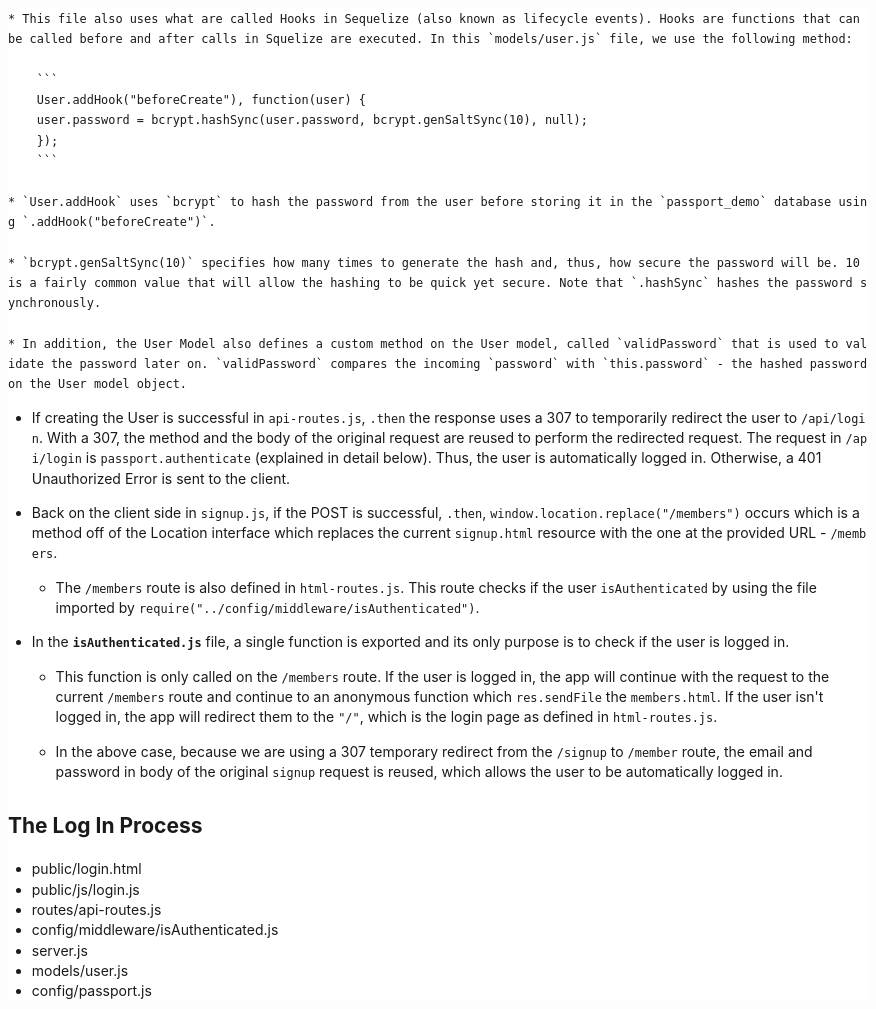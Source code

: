     * This file also uses what are called Hooks in Sequelize (also known as lifecycle events). Hooks are functions that can be called before and after calls in Squelize are executed. In this `models/user.js` file, we use the following method: 
    
        ```
        User.addHook("beforeCreate"), function(user) {
        user.password = bcrypt.hashSync(user.password, bcrypt.genSaltSync(10), null);
        });
        ```

    * `User.addHook` uses `bcrypt` to hash the password from the user before storing it in the `passport_demo` database using `.addHook("beforeCreate")`. 
    
    * `bcrypt.genSaltSync(10)` specifies how many times to generate the hash and, thus, how secure the password will be. 10 is a fairly common value that will allow the hashing to be quick yet secure. Note that `.hashSync` hashes the password synchronously.

    * In addition, the User Model also defines a custom method on the User model, called `validPassword` that is used to validate the password later on. `validPassword` compares the incoming `password` with `this.password` - the hashed password on the User model object.

* If creating the User is successful in `api-routes.js`, `.then` the response uses a 307 to temporarily redirect the user to `/api/login`. With a 307, the method and the body of the original request are reused to perform the redirected request. The request in `/api/login` is `passport.authenticate` (explained in detail below). Thus, the user is automatically logged in. Otherwise, a 401 Unauthorized Error is sent to the client.

* Back on the client side in `signup.js`, if the POST is successful, `.then`, `window.location.replace("/members")` occurs which is a method off of the Location interface which replaces the current `signup.html` resource with the one at the provided URL - `/members`.

    * The `/members` route is also defined in `html-routes.js`. This route checks if the user `isAuthenticated` by using the file imported by `require("../config/middleware/isAuthenticated")`. 

* In the **`isAuthenticated.js`** file, a single function is exported and its only purpose is to check if the user is logged in.

    * This function is only called on the `/members` route. If the user is logged in, the app will continue with the request to the current `/members` route and continue to an anonymous function which `res.sendFile` the `members.html`. If the user isn't logged in, the app will redirect them to the `"/"`, which is the login page as defined in `html-routes.js`. 

    * In the above case, because we are using a 307 temporary redirect from the `/signup` to `/member` route, the email and password in body of the original `signup` request is reused, which allows the user to be automatically logged in.


## The Log In Process

* public/login.html 
* public/js/login.js 
* routes/api-routes.js
* config/middleware/isAuthenticated.js
* server.js
* models/user.js
* config/passport.js

